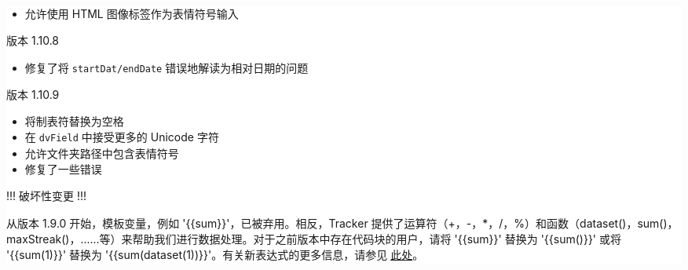 - 允许使用 HTML 图像标签作为表情符号输入

版本 1.10.8

- 修复了将 `startDat/endDate` 错误地解读为相对日期的问题

版本 1.10.9

- 将制表符替换为空格
- 在 `dvField` 中接受更多的 Unicode 字符
- 允许文件夹路径中包含表情符号
- 修复了一些错误

!!! 破坏性变更 !!!

从版本 1.9.0 开始，模板变量，例如 '{{sum}}'，已被弃用。相反，Tracker 提供了运算符（+，-，*，/，%）和函数（dataset()，sum()，maxStreak()，......等）来帮助我们进行数据处理。对于之前版本中存在代码块的用户，请将 '{{sum}}' 替换为 '{{sum()}}' 或将 '{{sum(1)}}' 替换为 '{{sum(dataset(1))}}'。有关新表达式的更多信息，请参见 [此处](https://github.com/pyrochlore/obsidian-tracker/blob/master/docs/Expressions.md)。